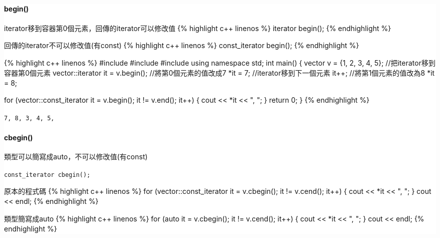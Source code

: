 #### begin()

iterator移到容器第0個元素，回傳的iterator可以修改值
{% highlight c++ linenos %}
iterator begin();
{% endhighlight %}

回傳的iterator不可以修改值(有const)
{% highlight c++ linenos %}
const_iterator begin();
{% endhighlight %}

{% highlight c++ linenos %}
#include <iostream>
#include <vector>
#include <list>
using namespace std;
int main() {
  vector<int> v = {1, 2, 3, 4, 5};
  //把iterator移到容器第0個元素
  vector<int>::iterator it = v.begin();
  //將第0個元素的值改成7
  *it = 7;
  //iterator移到下一個元素
  it++;
  //將第1個元素的值改為8
  *it = 8;

  for (vector<int>::const_iterator it = v.begin(); it != v.end(); it++) {
  cout << *it << ", ";
  }
  return 0;
}
{% endhighlight %}

```
7, 8, 3, 4, 5,
```

#### cbegin()

類型可以簡寫成auto，不可以修改值(有const)
```
const_iterator cbegin();
```

原本的程式碼
{% highlight c++ linenos %}
  for (vector<int>::const_iterator it = v.cbegin(); it != v.cend(); it++) {
  cout << *it << ", ";
  }
  cout << endl;
{% endhighlight %}

類型簡寫成auto
{% highlight c++ linenos %}
  for (auto it = v.cbegin(); it != v.cend(); it++) {
  cout << *it << ", ";
  }
  cout << endl;
{% endhighlight %}
